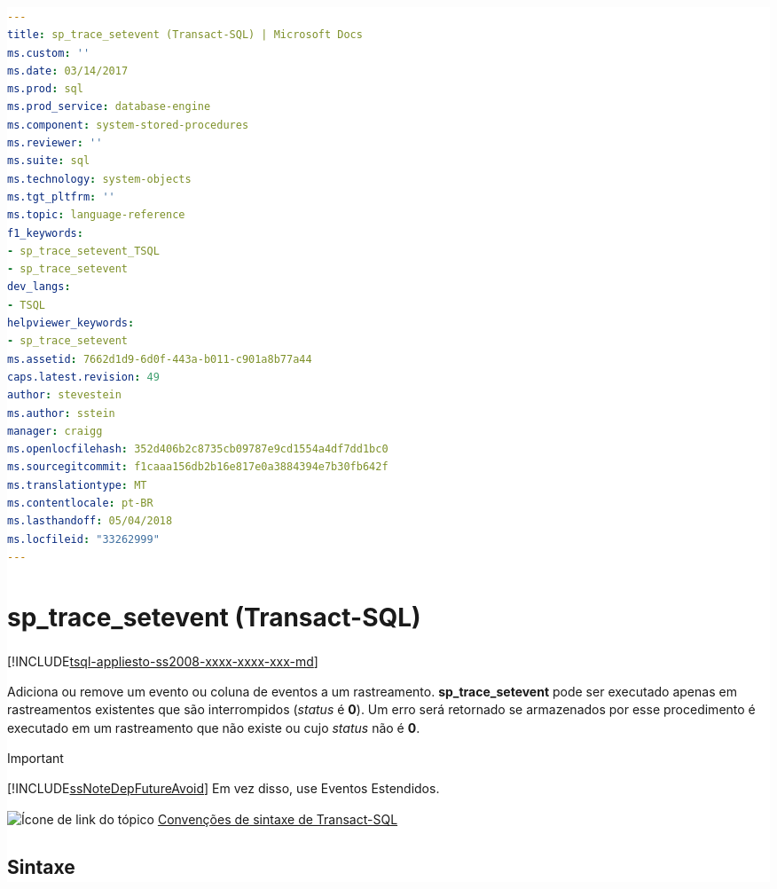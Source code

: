 ```yaml
---
title: sp_trace_setevent (Transact-SQL) | Microsoft Docs
ms.custom: ''
ms.date: 03/14/2017
ms.prod: sql
ms.prod_service: database-engine
ms.component: system-stored-procedures
ms.reviewer: ''
ms.suite: sql
ms.technology: system-objects
ms.tgt_pltfrm: ''
ms.topic: language-reference
f1_keywords:
- sp_trace_setevent_TSQL
- sp_trace_setevent
dev_langs:
- TSQL
helpviewer_keywords:
- sp_trace_setevent
ms.assetid: 7662d1d9-6d0f-443a-b011-c901a8b77a44
caps.latest.revision: 49
author: stevestein
ms.author: sstein
manager: craigg
ms.openlocfilehash: 352d406b2c8735cb09787e9cd1554a4df7dd1bc0
ms.sourcegitcommit: f1caaa156db2b16e817e0a3884394e7b30fb642f
ms.translationtype: MT
ms.contentlocale: pt-BR
ms.lasthandoff: 05/04/2018
ms.locfileid: "33262999"
---
```

# <a name="sptracesetevent-transact-sql"></a>sp_trace_setevent (Transact-SQL)
[!INCLUDE[tsql-appliesto-ss2008-xxxx-xxxx-xxx-md](../../includes/tsql-appliesto-ss2008-xxxx-xxxx-xxx-md.md)]

  Adiciona ou remove um evento ou coluna de eventos a um rastreamento. **sp_trace_setevent** pode ser executado apenas em rastreamentos existentes que são interrompidos (*status* é **0**). Um erro será retornado se armazenados por esse procedimento é executado em um rastreamento que não existe ou cujo *status* não é **0**.  
  
> [!IMPORTANT]  
>  [!INCLUDE[ssNoteDepFutureAvoid](../../includes/ssnotedepfutureavoid-md.md)] Em vez disso, use Eventos Estendidos.  
  
 ![Ícone de link do tópico](../../database-engine/configure-windows/media/topic-link.gif "Ícone de link do tópico") [Convenções de sintaxe de Transact-SQL](../../t-sql/language-elements/transact-sql-syntax-conventions-transact-sql.md)  
  
## <a name="syntax"></a>Sintaxe  
  